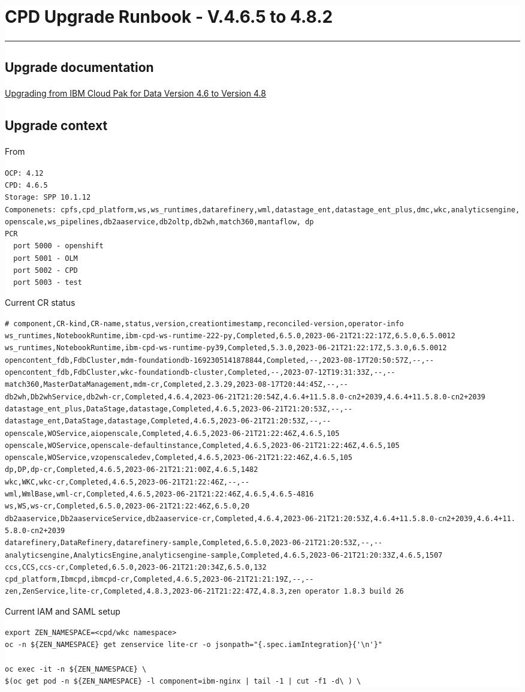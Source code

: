 # CPD Upgrade Runbook - V.4.6.5 to 4.8.2

---
## Upgrade documentation
[Upgrading from IBM Cloud Pak for Data Version 4.6 to Version 4.8](
https://www.ibm.com/docs/en/cloud-paks/cp-data/4.8.x?topic=upgrading-from-cloud-pak-data-version-46)

## Upgrade context

From

```
OCP: 4.12
CPD: 4.6.5
Storage: SPP 10.1.12
Componenets: cpfs,cpd_platform,ws,ws_runtimes,datarefinery,wml,datastage_ent,datastage_ent_plus,dmc,wkc,analyticsengine,openscale,ws_pipelines,db2aaservice,db2oltp,db2wh,match360,mantaflow, dp
PCR
  port 5000 - openshift
  port 5001 - OLM
  port 5002 - CPD
  port 5003 - test
```

Current CR status
```
# component,CR-kind,CR-name,status,version,creationtimestamp,reconciled-version,operator-info
ws_runtimes,NotebookRuntime,ibm-cpd-ws-runtime-222-py,Completed,6.5.0,2023-06-21T21:22:17Z,6.5.0,6.5.0012
ws_runtimes,NotebookRuntime,ibm-cpd-ws-runtime-py39,Completed,5.3.0,2023-06-21T21:22:17Z,5.3.0,6.5.0012
opencontent_fdb,FdbCluster,mdm-foundationdb-1692305141878844,Completed,--,2023-08-17T20:50:57Z,--,--
opencontent_fdb,FdbCluster,wkc-foundationdb-cluster,Completed,--,2023-07-12T19:31:33Z,--,--
match360,MasterDataManagement,mdm-cr,Completed,2.3.29,2023-08-17T20:44:45Z,--,--
db2wh,Db2whService,db2wh-cr,Completed,4.6.4,2023-06-21T21:20:54Z,4.6.4+11.5.8.0-cn2+2039,4.6.4+11.5.8.0-cn2+2039
datastage_ent_plus,DataStage,datastage,Completed,4.6.5,2023-06-21T21:20:53Z,--,--
datastage_ent,DataStage,datastage,Completed,4.6.5,2023-06-21T21:20:53Z,--,--
openscale,WOService,aiopenscale,Completed,4.6.5,2023-06-21T21:22:46Z,4.6.5,105
openscale,WOService,openscale-defaultinstance,Completed,4.6.5,2023-06-21T21:22:46Z,4.6.5,105
openscale,WOService,vzopenscaledev,Completed,4.6.5,2023-06-21T21:22:46Z,4.6.5,105
dp,DP,dp-cr,Completed,4.6.5,2023-06-21T21:21:00Z,4.6.5,1482
wkc,WKC,wkc-cr,Completed,4.6.5,2023-06-21T21:22:46Z,--,--
wml,WmlBase,wml-cr,Completed,4.6.5,2023-06-21T21:22:46Z,4.6.5,4.6.5-4816
ws,WS,ws-cr,Completed,6.5.0,2023-06-21T21:22:46Z,6.5.0,20
db2aaservice,Db2aaserviceService,db2aaservice-cr,Completed,4.6.4,2023-06-21T21:20:53Z,4.6.4+11.5.8.0-cn2+2039,4.6.4+11.5.8.0-cn2+2039
datarefinery,DataRefinery,datarefinery-sample,Completed,6.5.0,2023-06-21T21:20:53Z,--,--
analyticsengine,AnalyticsEngine,analyticsengine-sample,Completed,4.6.5,2023-06-21T21:20:33Z,4.6.5,1507
ccs,CCS,ccs-cr,Completed,6.5.0,2023-06-21T21:20:34Z,6.5.0,132
cpd_platform,Ibmcpd,ibmcpd-cr,Completed,4.6.5,2023-06-21T21:21:19Z,--,--
zen,ZenService,lite-cr,Completed,4.8.3,2023-06-21T21:22:47Z,4.8.3,zen operator 1.8.3 build 26
```
Current IAM and SAML setup
```
export ZEN_NAMESPACE=<cpd/wkc namespace>
oc -n ${ZEN_NAMESPACE} get zenservice lite-cr -o jsonpath="{.spec.iamIntegration}{'\n'}"

oc exec -it -n ${ZEN_NAMESPACE} \
$(oc get pod -n ${ZEN_NAMESPACE} -l component=ibm-nginx | tail -1 | cut -f1 -d\ ) \
```